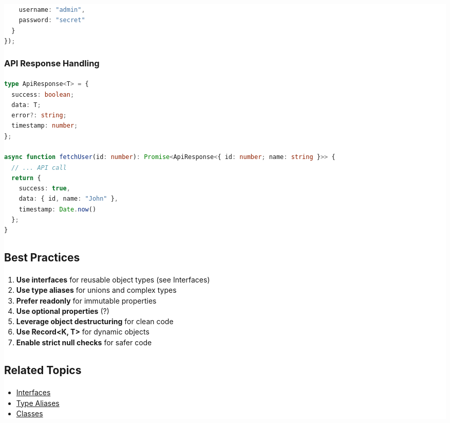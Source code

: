 ```typescript
    username: "admin",
    password: "secret"
  }
});
```

### API Response Handling

```typescript
type ApiResponse<T> = {
  success: boolean;
  data: T;
  error?: string;
  timestamp: number;
};

async function fetchUser(id: number): Promise<ApiResponse<{ id: number; name: string }>> {
  // ... API call
  return {
    success: true,
    data: { id, name: "John" },
    timestamp: Date.now()
  };
}
```

## Best Practices

1. **Use interfaces** for reusable object types (see Interfaces)
2. **Use type aliases** for unions and complex types
3. **Prefer readonly** for immutable properties
4. **Use optional properties** (?)
5. **Leverage object destructuring** for clean code
6. **Use Record<K, T>** for dynamic objects
7. **Enable strict null checks** for safer code

## Related Topics

- [Interfaces](../types/interfaces.md)
- [Type Aliases](../types/type-aliases.md)
- [Classes](./07-classes.md)
